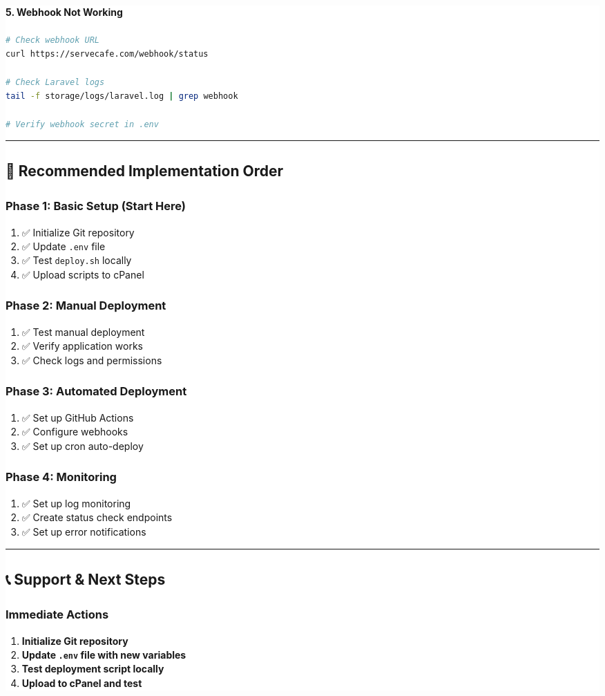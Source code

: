 #### **5. Webhook Not Working**

```bash
# Check webhook URL
curl https://servecafe.com/webhook/status

# Check Laravel logs
tail -f storage/logs/laravel.log | grep webhook

# Verify webhook secret in .env
```

---

## 🎯 Recommended Implementation Order

### **Phase 1: Basic Setup** (Start Here)

1. ✅ Initialize Git repository
2. ✅ Update `.env` file
3. ✅ Test `deploy.sh` locally
4. ✅ Upload scripts to cPanel

### **Phase 2: Manual Deployment**

1. ✅ Test manual deployment
2. ✅ Verify application works
3. ✅ Check logs and permissions

### **Phase 3: Automated Deployment**

1. ✅ Set up GitHub Actions
2. ✅ Configure webhooks
3. ✅ Set up cron auto-deploy

### **Phase 4: Monitoring**

1. ✅ Set up log monitoring
2. ✅ Create status check endpoints
3. ✅ Set up error notifications

---

## 📞 Support & Next Steps

### **Immediate Actions**

1. **Initialize Git repository**
2. **Update `.env` file with new variables**
3. **Test deployment script locally**
4. **Upload to cPanel and test**
